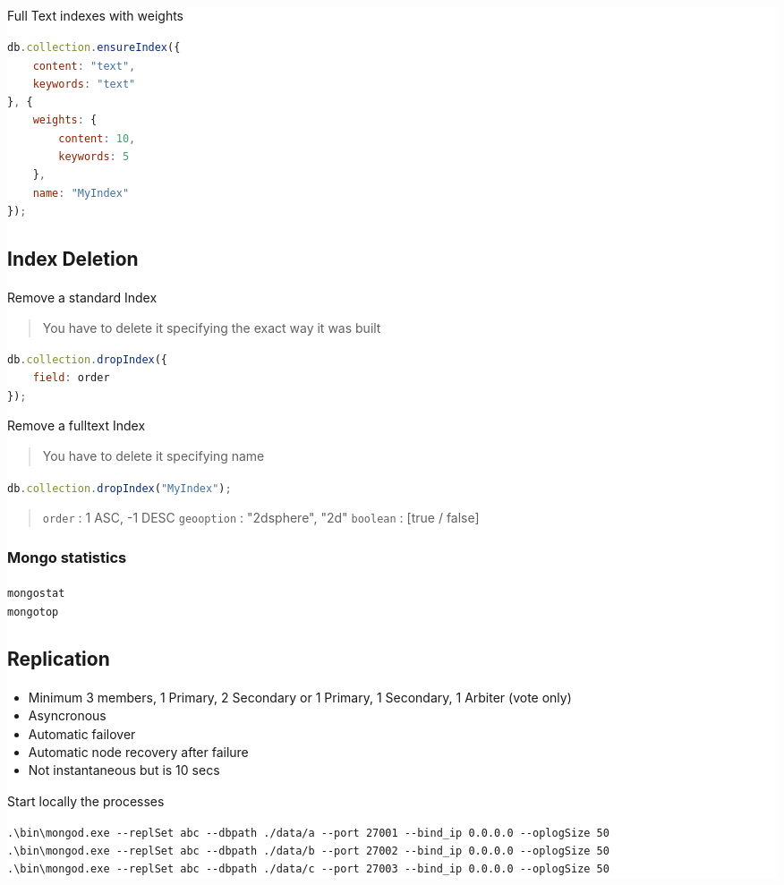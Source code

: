 Full Text indexes with weights

```js
db.collection.ensureIndex({
    content: "text",
    keywords: "text"
}, {
    weights: {
        content: 10,
        keywords: 5
    },
    name: "MyIndex"
});
```

## Index Deletion

Remove a standard Index

> You have to delete it specifying the exact way it was built

```js
db.collection.dropIndex({
    field: order
});
```

Remove a fulltext Index

> You have to delete it specifying name

```js
db.collection.dropIndex("MyIndex");
```

> `order` : 1 ASC, -1 DESC
> `geooption` : "2dsphere", "2d"
> `boolean` : [true / false]

### Mongo statistics

```shell
mongostat
mongotop
```

## Replication

- Minimum 3 members, 1 Primary, 2 Secondary or 1 Primary, 1 Secondary, 1 Arbiter (vote only)
- Asyncronous
- Automatic failover
- Automatic node recovery after failure
- Not instantaneous but is 10 secs

Start locally the processes

```batch
.\bin\mongod.exe --replSet abc --dbpath ./data/a --port 27001 --bind_ip 0.0.0.0 --oplogSize 50
.\bin\mongod.exe --replSet abc --dbpath ./data/b --port 27002 --bind_ip 0.0.0.0 --oplogSize 50
.\bin\mongod.exe --replSet abc --dbpath ./data/c --port 27003 --bind_ip 0.0.0.0 --oplogSize 50
```

